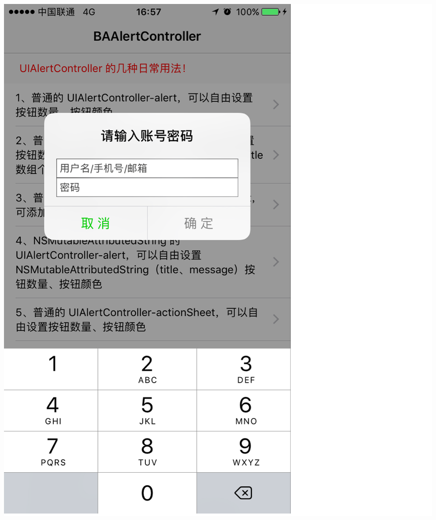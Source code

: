 ![BAAlertController3](https://github.com/BAHome/BAAlertController-Swift/blob/master/Images/BAAlertController3.png)